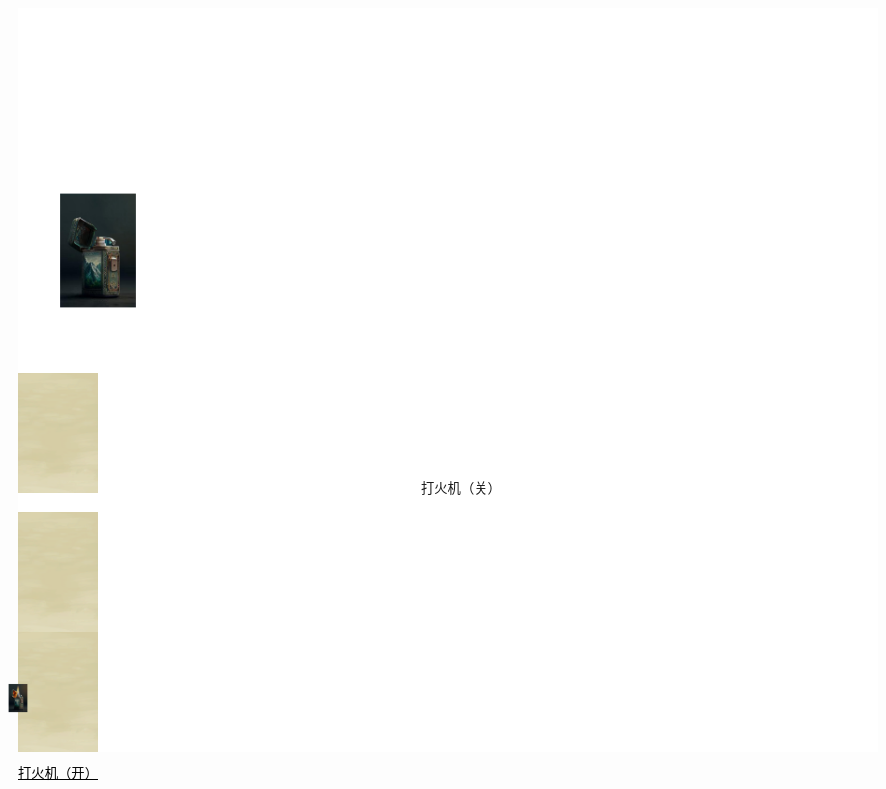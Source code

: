 <img class="bg" decoding="async" src="Sprite/BG_SandFront.png" href="a.md" style="max-width:80px;max-height:120px;"><img decoding="async" src="Sprite/tq/Nc_DiasterBeason_Character_Lola_StartMaterials_LighterOff.jpg" class="cardimageNoBack" style="transform: translate(-50%, 0%) scale(0.23460410557184752);"><span style="font-size: 13.333333333333334px;">打火机（关）</span></a></div></div><div class="gamedatalist" style="text-align:center;;min-height:0px;"><div class="gamecard" style="width:80px; height:120px;"><a href="tq_Nc_DiasterBeason_Character_Lola_StartMaterials_LighterOn.md" style="color:black"><img class="bg" decoding="async" src="Sprite/BG_SandFront.png" href="a.md" style="max-width:80px;max-height:120px;"><img decoding="async" src="Sprite/tq/Nc_DiasterBeason_Character_Lola_StartMaterials_LighterOn.jpg" class="cardimageNoBack" style="transform: translate(-50%, 0%) scale(0.23460410557184752);"><span style="font-size: 13.333333333333334px;">打火机（开）</span></a></div></div><div class="gamedatalist" style="text-align:center;;min-height:0px;"><div class="gamecard" style="width:80px; height:120px;"><a href="tq_Nc_DiasterBeason_Character_Lola_StartMaterials_MedicalKit.md" style="color:black"><img class="bg" decoding="async" src="Sprite/BG_SandFront.png" href="a.md" style="max-width:80px;max-height:120px;">